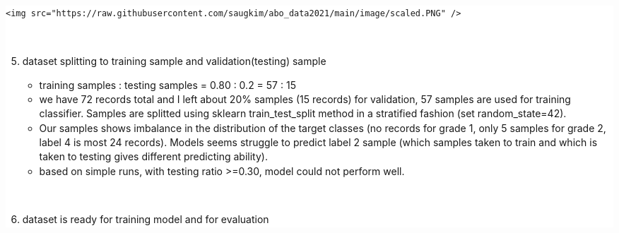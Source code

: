    <img src="https://raw.githubusercontent.com/saugkim/abo_data2021/main/image/scaled.PNG" />
    
<br>

5. dataset splitting to training sample and validation(testing) sample

    - training samples : testing samples = 0.80 : 0.2 = 57 : 15    
    - we have 72 records total and I left about 20% samples (15 records) for validation, 57 samples are used for training classifier. Samples are splitted using sklearn train_test_split method in a stratified fashion (set random_state=42). 
    - Our samples shows imbalance in the distribution of the target classes (no records for grade 1, only 5 samples for grade 2, label 4 is most 24 records). Models seems struggle to predict label 2 sample (which samples taken to train and which is taken to testing gives different predicting ability). 
    - based on simple runs, with testing ratio >=0.30, model could not perform well. 
    
<br>
    
6. dataset is ready for training model and for evaluation 
